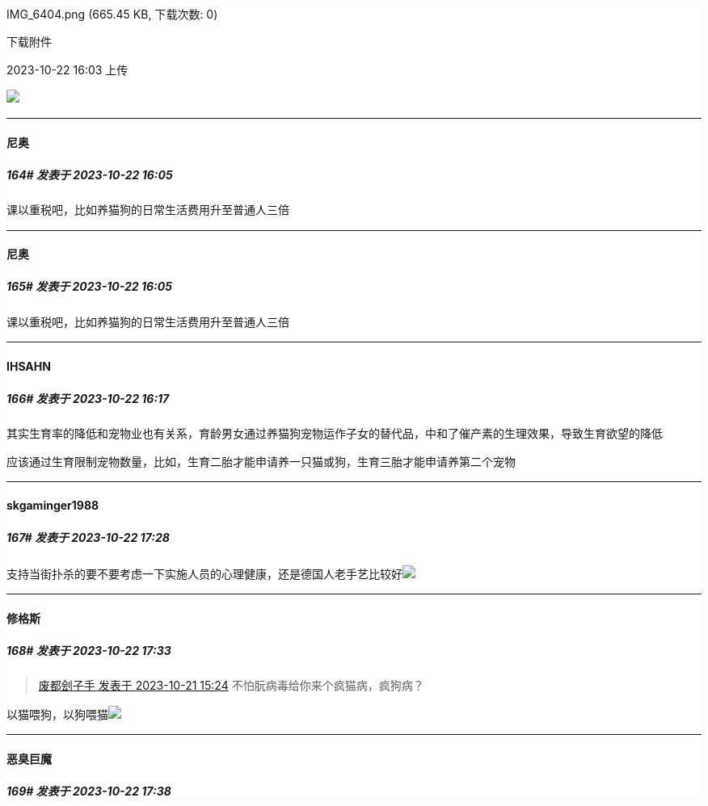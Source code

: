 IMG_6404.png
(665.45 KB, 下载次数: 0)

下载附件

2023-10-22 16:03 上传

<img src="https://img.saraba1st.com/forum/202310/22/160306kcsg9xssc2sz6p6w.png" referrerpolicy="no-referrer">


*****

####  尼奥  
##### 164#       发表于 2023-10-22 16:05

课以重税吧，比如养猫狗的日常生活费用升至普通人三倍

*****

####  尼奥  
##### 165#       发表于 2023-10-22 16:05

课以重税吧，比如养猫狗的日常生活费用升至普通人三倍


*****

####  IHSAHN  
##### 166#       发表于 2023-10-22 16:17

其实生育率的降低和宠物业也有关系，育龄男女通过养猫狗宠物运作子女的替代品，中和了催产素的生理效果，导致生育欲望的降低

应该通过生育限制宠物数量，比如，生育二胎才能申请养一只猫或狗，生育三胎才能申请养第二个宠物


*****

####  skgaminger1988  
##### 167#       发表于 2023-10-22 17:28

支持当街扑杀的要不要考虑一下实施人员的心理健康，还是德国人老手艺比较好<img src="https://static.saraba1st.com/image/smiley/face2017/067.png" referrerpolicy="no-referrer">

*****

####  修格斯  
##### 168#       发表于 2023-10-22 17:33

<blockquote><a href="httphttps://bbs.saraba1st.com/2b/forum.php?mod=redirect&amp;goto=findpost&amp;pid=62784803&amp;ptid=2157536" target="_blank">废都刽子手 发表于 2023-10-21 15:24</a>
不怕朊病毒给你来个疯猫病，疯狗病？</blockquote>
以猫喂狗，以狗喂猫<img src="https://static.saraba1st.com/image/smiley/face2017/067.png" referrerpolicy="no-referrer">


*****

####  恶臭巨魔  
##### 169#       发表于 2023-10-22 17:38
